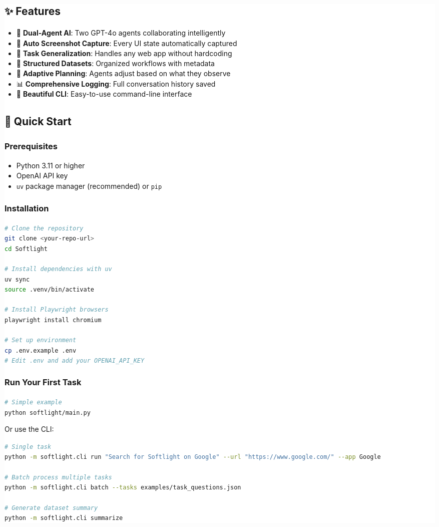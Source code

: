 ## ✨ Features

- 🤖 **Dual-Agent AI**: Two GPT-4o agents collaborating intelligently
- 📸 **Auto Screenshot Capture**: Every UI state automatically captured
- 🎯 **Task Generalization**: Handles any web app without hardcoding
- 💾 **Structured Datasets**: Organized workflows with metadata
- 🔄 **Adaptive Planning**: Agents adjust based on what they observe
- 📊 **Comprehensive Logging**: Full conversation history saved
- 🎨 **Beautiful CLI**: Easy-to-use command-line interface

## 🚀 Quick Start

### Prerequisites

- Python 3.11 or higher
- OpenAI API key
- `uv` package manager (recommended) or `pip`

### Installation

```bash
# Clone the repository
git clone <your-repo-url>
cd Softlight

# Install dependencies with uv
uv sync
source .venv/bin/activate

# Install Playwright browsers
playwright install chromium

# Set up environment
cp .env.example .env
# Edit .env and add your OPENAI_API_KEY
```

### Run Your First Task

```bash
# Simple example
python softlight/main.py
```

Or use the CLI:

```bash
# Single task
python -m softlight.cli run "Search for Softlight on Google" --url "https://www.google.com/" --app Google

# Batch process multiple tasks
python -m softlight.cli batch --tasks examples/task_questions.json

# Generate dataset summary
python -m softlight.cli summarize
```
